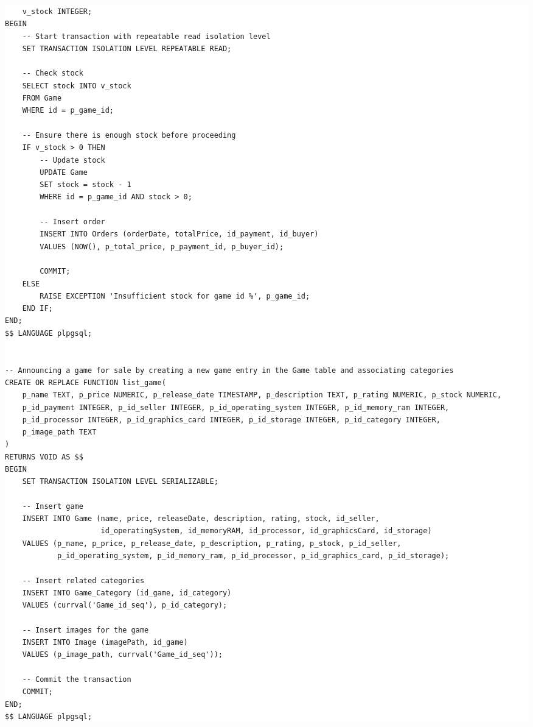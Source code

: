 ```pgsql
    v_stock INTEGER;
BEGIN
    -- Start transaction with repeatable read isolation level
    SET TRANSACTION ISOLATION LEVEL REPEATABLE READ;

    -- Check stock
    SELECT stock INTO v_stock
    FROM Game 
    WHERE id = p_game_id;

    -- Ensure there is enough stock before proceeding
    IF v_stock > 0 THEN
        -- Update stock
        UPDATE Game
        SET stock = stock - 1
        WHERE id = p_game_id AND stock > 0;

        -- Insert order
        INSERT INTO Orders (orderDate, totalPrice, id_payment, id_buyer)
        VALUES (NOW(), p_total_price, p_payment_id, p_buyer_id);

        COMMIT;
    ELSE
        RAISE EXCEPTION 'Insufficient stock for game id %', p_game_id;
    END IF;
END;
$$ LANGUAGE plpgsql;


-- Announcing a game for sale by creating a new game entry in the Game table and associating categories
CREATE OR REPLACE FUNCTION list_game(
    p_name TEXT, p_price NUMERIC, p_release_date TIMESTAMP, p_description TEXT, p_rating NUMERIC, p_stock NUMERIC, 
    p_id_payment INTEGER, p_id_seller INTEGER, p_id_operating_system INTEGER, p_id_memory_ram INTEGER, 
    p_id_processor INTEGER, p_id_graphics_card INTEGER, p_id_storage INTEGER, p_id_category INTEGER, 
    p_image_path TEXT
)
RETURNS VOID AS $$
BEGIN
    SET TRANSACTION ISOLATION LEVEL SERIALIZABLE;

    -- Insert game
    INSERT INTO Game (name, price, releaseDate, description, rating, stock, id_seller, 
                      id_operatingSystem, id_memoryRAM, id_processor, id_graphicsCard, id_storage)
    VALUES (p_name, p_price, p_release_date, p_description, p_rating, p_stock, p_id_seller, 
            p_id_operating_system, p_id_memory_ram, p_id_processor, p_id_graphics_card, p_id_storage);

    -- Insert related categories
    INSERT INTO Game_Category (id_game, id_category)
    VALUES (currval('Game_id_seq'), p_id_category);

    -- Insert images for the game
    INSERT INTO Image (imagePath, id_game)
    VALUES (p_image_path, currval('Game_id_seq'));

    -- Commit the transaction
    COMMIT;
END;
$$ LANGUAGE plpgsql;
```